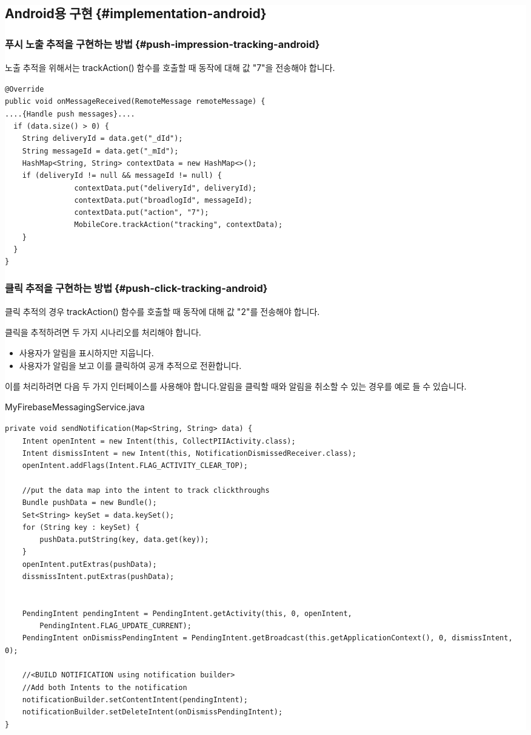 ## Android용 구현 {#implementation-android}

### 푸시 노출 추적을 구현하는 방법 {#push-impression-tracking-android}

노출 추적을 위해서는 trackAction() 함수를 호출할 때 동작에 대해 값 &quot;7&quot;을 전송해야 합니다.

```
@Override
public void onMessageReceived(RemoteMessage remoteMessage) {
....{Handle push messages}....
  if (data.size() > 0) {
    String deliveryId = data.get("_dId");
    String messageId = data.get("_mId");
    HashMap<String, String> contextData = new HashMap<>();
    if (deliveryId != null && messageId != null) {
                contextData.put("deliveryId", deliveryId);
                contextData.put("broadlogId", messageId);
                contextData.put("action", "7");
                MobileCore.trackAction("tracking", contextData);
    }
  }
}
```

### 클릭 추적을 구현하는 방법 {#push-click-tracking-android}

클릭 추적의 경우 trackAction() 함수를 호출할 때 동작에 대해 값 &quot;2&quot;를 전송해야 합니다.

클릭을 추적하려면 두 가지 시나리오를 처리해야 합니다.

* 사용자가 알림을 표시하지만 지웁니다.
* 사용자가 알림을 보고 이를 클릭하여 공개 추적으로 전환합니다.

이를 처리하려면 다음 두 가지 인터페이스를 사용해야 합니다.알림을 클릭할 때와 알림을 취소할 수 있는 경우를 예로 들 수 있습니다.

MyFirebaseMessagingService.java

```
private void sendNotification(Map<String, String> data) {
    Intent openIntent = new Intent(this, CollectPIIActivity.class);
    Intent dismissIntent = new Intent(this, NotificationDismissedReceiver.class);
    openIntent.addFlags(Intent.FLAG_ACTIVITY_CLEAR_TOP);
  
    //put the data map into the intent to track clickthroughs
    Bundle pushData = new Bundle();
    Set<String> keySet = data.keySet();
    for (String key : keySet) {
        pushData.putString(key, data.get(key));
    }
    openIntent.putExtras(pushData);
    dissmissIntent.putExtras(pushData);
  
  
    PendingIntent pendingIntent = PendingIntent.getActivity(this, 0, openIntent,
        PendingIntent.FLAG_UPDATE_CURRENT);
    PendingIntent onDismissPendingIntent = PendingIntent.getBroadcast(this.getApplicationContext(), 0, dismissIntent, 0);
  
    //<BUILD NOTIFICATION using notification builder>
    //Add both Intents to the notification
    notificationBuilder.setContentIntent(pendingIntent);
    notificationBuilder.setDeleteIntent(onDismissPendingIntent);
}
```
